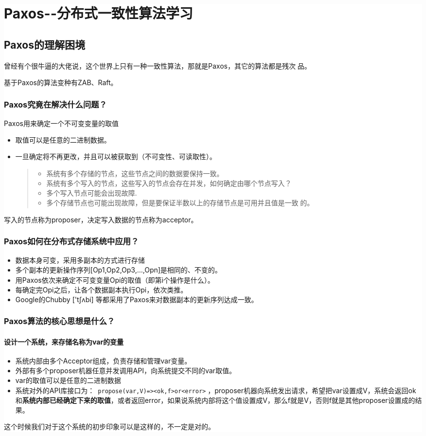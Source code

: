 # Paxos--分布式一致性算法学习


##  Paxos的理解困境

  曾经有个很牛逼的大佬说，这个世界上只有一种一致性算法，那就是Paxos，其它的算法都是残次
品。

  基于Paxos的算法变种有ZAB、Raft。

###  Paxos究竟在解决什么问题？

Paxos用来确定一个不可变变量的取值

- 取值可以是任意的二进制数据。

- 一旦确定将不再更改，并且可以被获取到（不可变性、可读取性）。

  > - 系统有多个存储的节点，这些节点之间的数据要保持一致。
  > - 系统有多个写入的节点，这些写入的节点会存在并发，如何确定由哪个节点写入？
  > - 多个写入节点可能会出现故障.
  > - 多个存储节点也可能出现故障，但是要保证半数以上的存储节点是可用并且值是一致
  >   的。

写入的节点称为proposer，决定写入数据的节点称为acceptor。

###  Paxos如何在分布式存储系统中应用？

- 数据本身可变，采用多副本的方式进行存储
- 多个副本的更新操作序列[Op1,Op2,Op3,...,Opn]是相同的、不变的。
- 用Paxos依次来确定不可变变量Opi的取值（即第i个操作是什么）。
- 每确定完Opi之后，让各个数据副本执行Opi，依次类推。
- Google的Chubby ['tʃʌbi] 等都采用了Paxos来对数据副本的更新序列达成一致。

###  Paxos算法的核心思想是什么？

#### 设计一个系统，来存储名称为var的变量

- 系统内部由多个Acceptor组成，负责存储和管理var变量。
- 外部有多个proposer机器任意并发调用API，向系统提交不同的var取值。
- var的取值可以是任意的二进制数据
- 系统对外的API库接口为：` propose(var,V)=><ok,f>or<error>` ，proposer机器向系统发出请求，希望把var设置成V，系统会返回ok和**系统内部已经确定下来的取值**，或者返回error，如果说系统内部将这个值设置成V，那么f就是V，否则f就是其他proposer设置成的结果。

这个时候我们对于这个系统的初步印象可以是这样的，不一定是对的。
